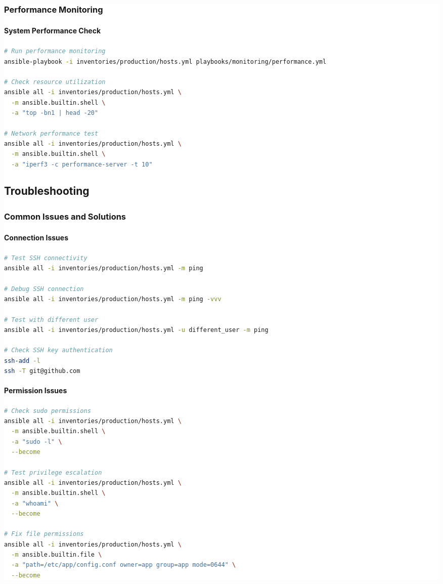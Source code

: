 ### Performance Monitoring

#### System Performance Check

```bash
# Run performance monitoring
ansible-playbook -i inventories/production/hosts.yml playbooks/monitoring/performance.yml

# Check resource utilization
ansible all -i inventories/production/hosts.yml \
  -m ansible.builtin.shell \
  -a "top -bn1 | head -20"

# Network performance test
ansible all -i inventories/production/hosts.yml \
  -m ansible.builtin.shell \
  -a "iperf3 -c performance-server -t 10"
```

## Troubleshooting

### Common Issues and Solutions

#### Connection Issues

```bash
# Test SSH connectivity
ansible all -i inventories/production/hosts.yml -m ping

# Debug SSH connection
ansible all -i inventories/production/hosts.yml -m ping -vvv

# Test with different user
ansible all -i inventories/production/hosts.yml -u different_user -m ping

# Check SSH key authentication
ssh-add -l
ssh -T git@github.com
```

#### Permission Issues

```bash
# Check sudo permissions
ansible all -i inventories/production/hosts.yml \
  -m ansible.builtin.shell \
  -a "sudo -l" \
  --become

# Test privilege escalation
ansible all -i inventories/production/hosts.yml \
  -m ansible.builtin.shell \
  -a "whoami" \
  --become

# Fix file permissions
ansible all -i inventories/production/hosts.yml \
  -m ansible.builtin.file \
  -a "path=/etc/app/config.conf owner=app group=app mode=0644" \
  --become
```
